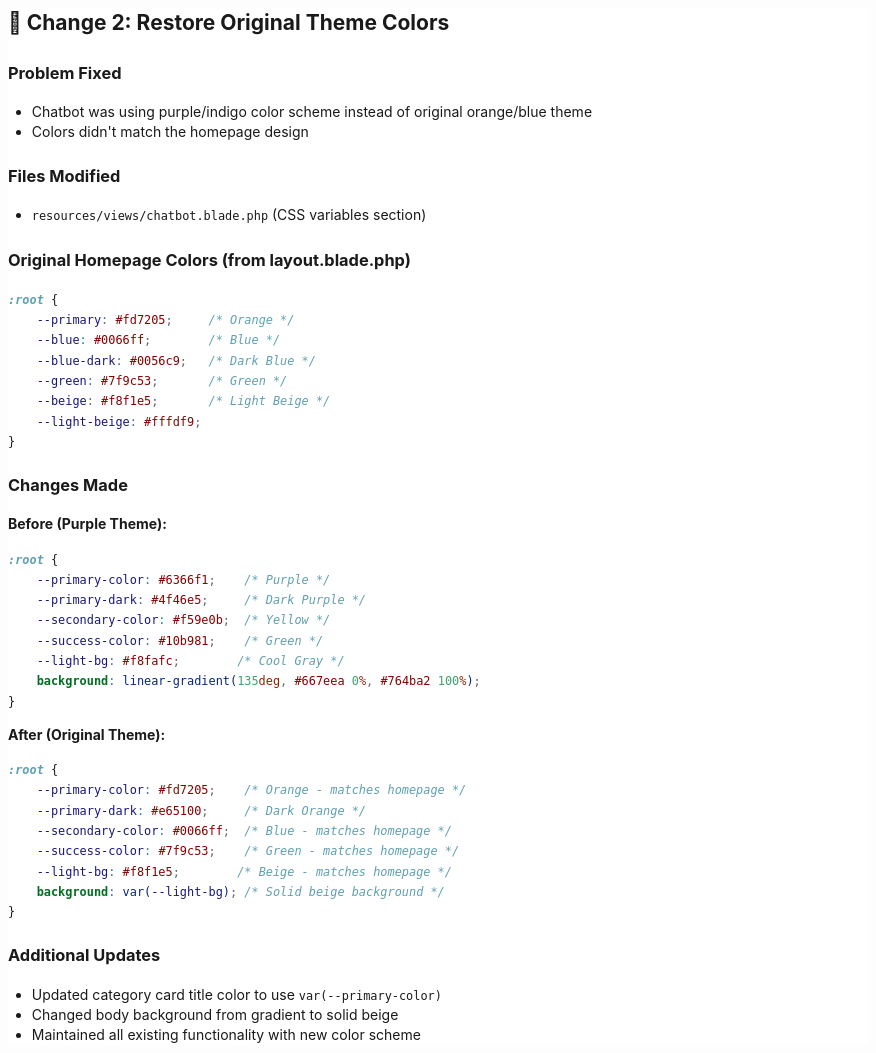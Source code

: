 ## 🎨 **Change 2: Restore Original Theme Colors**

### **Problem Fixed**
- Chatbot was using purple/indigo color scheme instead of original orange/blue theme
- Colors didn't match the homepage design

### **Files Modified**
- `resources/views/chatbot.blade.php` (CSS variables section)

### **Original Homepage Colors (from layout.blade.php)**
```css
:root {
    --primary: #fd7205;     /* Orange */
    --blue: #0066ff;        /* Blue */
    --blue-dark: #0056c9;   /* Dark Blue */
    --green: #7f9c53;       /* Green */
    --beige: #f8f1e5;       /* Light Beige */
    --light-beige: #fffdf9;
}
```

### **Changes Made**

**Before (Purple Theme):**
```css
:root {
    --primary-color: #6366f1;    /* Purple */
    --primary-dark: #4f46e5;     /* Dark Purple */
    --secondary-color: #f59e0b;  /* Yellow */
    --success-color: #10b981;    /* Green */
    --light-bg: #f8fafc;        /* Cool Gray */
    background: linear-gradient(135deg, #667eea 0%, #764ba2 100%);
}
```

**After (Original Theme):**
```css
:root {
    --primary-color: #fd7205;    /* Orange - matches homepage */
    --primary-dark: #e65100;     /* Dark Orange */
    --secondary-color: #0066ff;  /* Blue - matches homepage */
    --success-color: #7f9c53;    /* Green - matches homepage */
    --light-bg: #f8f1e5;        /* Beige - matches homepage */
    background: var(--light-bg); /* Solid beige background */
}
```

### **Additional Updates**
- Updated category card title color to use `var(--primary-color)`
- Changed body background from gradient to solid beige
- Maintained all existing functionality with new color scheme
